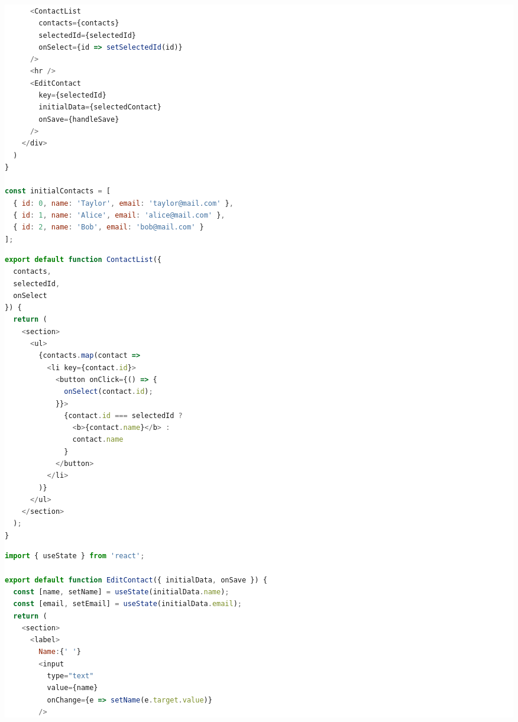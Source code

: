 ```js src/App.js
      <ContactList
        contacts={contacts}
        selectedId={selectedId}
        onSelect={id => setSelectedId(id)}
      />
      <hr />
      <EditContact
        key={selectedId}
        initialData={selectedContact}
        onSave={handleSave}
      />
    </div>
  )
}

const initialContacts = [
  { id: 0, name: 'Taylor', email: 'taylor@mail.com' },
  { id: 1, name: 'Alice', email: 'alice@mail.com' },
  { id: 2, name: 'Bob', email: 'bob@mail.com' }
];
```

```js src/ContactList.js
export default function ContactList({
  contacts,
  selectedId,
  onSelect
}) {
  return (
    <section>
      <ul>
        {contacts.map(contact =>
          <li key={contact.id}>
            <button onClick={() => {
              onSelect(contact.id);
            }}>
              {contact.id === selectedId ?
                <b>{contact.name}</b> :
                contact.name
              }
            </button>
          </li>
        )}
      </ul>
    </section>
  );
}
```

```js src/EditContact.js
import { useState } from 'react';

export default function EditContact({ initialData, onSave }) {
  const [name, setName] = useState(initialData.name);
  const [email, setEmail] = useState(initialData.email);
  return (
    <section>
      <label>
        Name:{' '}
        <input
          type="text"
          value={name}
          onChange={e => setName(e.target.value)}
        />
```